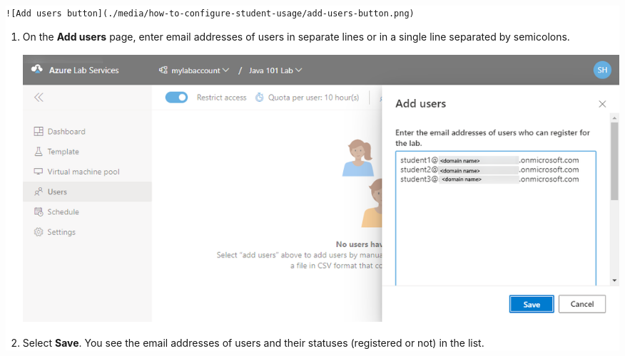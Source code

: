    ![Add users button](./media/how-to-configure-student-usage/add-users-button.png)
1. On the **Add users** page, enter email addresses of users in separate lines or in a single line separated by semicolons. 

    ![Add user email addresses](./media/how-to-configure-student-usage/add-users-email-addresses.png)
4. Select **Save**. You see the email addresses of users and their statuses (registered or not) in the list. 
